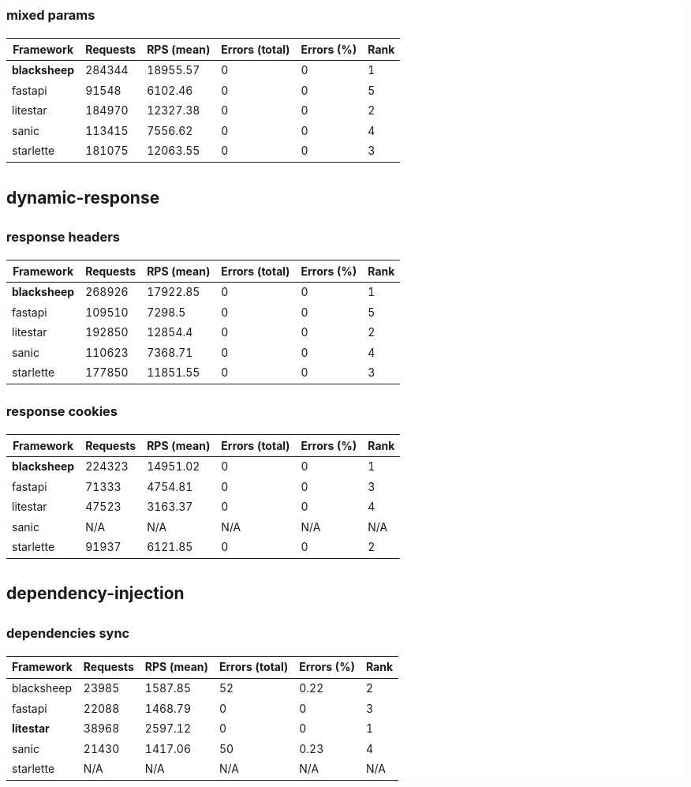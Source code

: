 ### mixed params

| Framework | Requests | RPS (mean) | Errors (total) | Errors (%) | Rank |
|-----------|----------|------------|----------------|------------|------|
|**blacksheep**|284344|18955.57|0|0|1|
|fastapi|91548|6102.46|0|0|5|
|litestar|184970|12327.38|0|0|2|
|sanic|113415|7556.62|0|0|4|
|starlette|181075|12063.55|0|0|3|


## dynamic-response

### response headers

| Framework | Requests | RPS (mean) | Errors (total) | Errors (%) | Rank |
|-----------|----------|------------|----------------|------------|------|
|**blacksheep**|268926|17922.85|0|0|1|
|fastapi|109510|7298.5|0|0|5|
|litestar|192850|12854.4|0|0|2|
|sanic|110623|7368.71|0|0|4|
|starlette|177850|11851.55|0|0|3|

### response cookies

| Framework | Requests | RPS (mean) | Errors (total) | Errors (%) | Rank |
|-----------|----------|------------|----------------|------------|------|
|**blacksheep**|224323|14951.02|0|0|1|
|fastapi|71333|4754.81|0|0|3|
|litestar|47523|3163.37|0|0|4|
|sanic|N/A|N/A|N/A|N/A|N/A|
|starlette|91937|6121.85|0|0|2|


## dependency-injection

### dependencies sync

| Framework | Requests | RPS (mean) | Errors (total) | Errors (%) | Rank |
|-----------|----------|------------|----------------|------------|------|
|blacksheep|23985|1587.85|52|0.22|2|
|fastapi|22088|1468.79|0|0|3|
|**litestar**|38968|2597.12|0|0|1|
|sanic|21430|1417.06|50|0.23|4|
|starlette|N/A|N/A|N/A|N/A|N/A|
